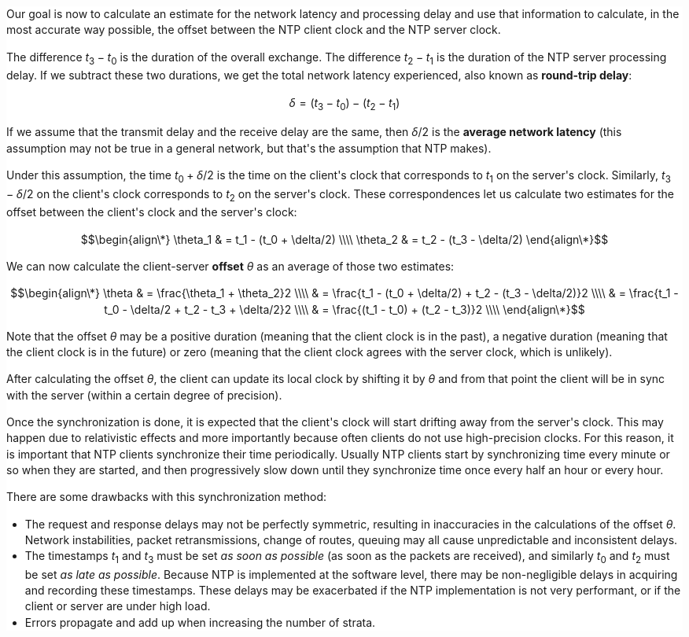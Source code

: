 Our goal is now to calculate an estimate for the network latency and processing
delay and use that information to calculate, in the most accurate way possible,
the offset between the NTP client clock and the NTP server clock.

The difference $t_3 - t_0$ is the duration of the overall exchange. The
difference $t_2 - t_1$ is the duration of the NTP server processing delay. If
we subtract these two durations, we get the total network latency experienced,
also known as **round-trip delay**:

$$\delta = (t_3 - t_0) - (t_2 - t_1)$$

If we assume that the transmit delay and the receive delay are the same, then
$\delta / 2$ is the **average network latency** (this assumption may not be
true in a general network, but that's the assumption that NTP makes).

Under this assumption, the time $t_0 + \delta/2$ is the time on the client's
clock that corresponds to $t_1$ on the server's clock. Similarly, $t_3 -
\delta/2$ on the client's clock corresponds to $t_2$ on the server's clock.
These correspondences let us calculate two estimates for the offset between the
client's clock and the server's clock:

$$\begin{align\*}
\theta_1 & = t_1 - (t_0 + \delta/2) \\\\
\theta_2 & = t_2 - (t_3 - \delta/2)
\end{align\*}$$

We can now calculate the client-server **offset** $\theta$ as an average of
those two estimates:

$$\begin{align\*}
\theta & = \frac{\theta_1 + \theta_2}2 \\\\
       & = \frac{t_1 - (t_0 + \delta/2) + t_2 - (t_3 - \delta/2)}2 \\\\
       & = \frac{t_1 - t_0 - \delta/2 + t_2 - t_3 + \delta/2}2 \\\\
       & = \frac{(t_1 - t_0) + (t_2 - t_3)}2 \\\\
\end{align\*}$$

Note that the offset $\theta$ may be a positive duration (meaning that the
client clock is in the past), a negative duration (meaning that the client
clock is in the future) or zero (meaning that the client clock agrees with the
server clock, which is unlikely).

After calculating the offset $\theta$, the client can update its local clock by
shifting it by $\theta$ and from that point the client will be in sync with the
server (within a certain degree of precision).

Once the synchronization is done, it is expected that the client's clock will
start drifting away from the server's clock. This may happen due to
relativistic effects and more importantly because often clients do not use
high-precision clocks. For this reason, it is important that NTP clients
synchronize their time periodically. Usually NTP clients start by synchronizing
time every minute or so when they are started, and then progressively slow down
until they synchronize time once every half an hour or every hour.

There are some drawbacks with this synchronization method:

* The request and response delays may not be perfectly symmetric, resulting in
  inaccuracies in the calculations of the offset $\theta$. Network
  instabilities, packet retransmissions, change of routes, queuing may all
  cause unpredictable and inconsistent delays.
* The timestamps $t_1$ and $t_3$ must be set _as soon as possible_ (as soon as
  the packets are received), and similarly $t_0$ and $t_2$ must be set _as late
  as possible_. Because NTP is implemented at the software level, there may be
  non-negligible delays in acquiring and recording these timestamps.  These
  delays may be exacerbated if the NTP implementation is not very performant,
  or if the client or server are under high load.
* Errors propagate and add up when increasing the number of strata.
